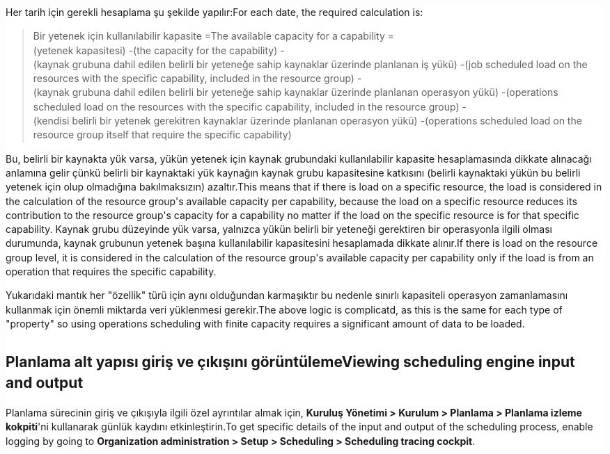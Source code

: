 <span data-ttu-id="898e4-326">Her tarih için gerekli hesaplama şu şekilde yapılır:</span><span class="sxs-lookup"><span data-stu-id="898e4-326">For each date, the required calculation is:</span></span>

> <span data-ttu-id="898e4-327">Bir yetenek için kullanılabilir kapasite =</span><span class="sxs-lookup"><span data-stu-id="898e4-327">The available capacity for a capability =</span></span>  
> <span data-ttu-id="898e4-328">(yetenek kapasitesi) -</span><span class="sxs-lookup"><span data-stu-id="898e4-328">(the capacity for the capability) -</span></span>  
> <span data-ttu-id="898e4-329">(kaynak grubuna dahil edilen belirli bir yeteneğe sahip kaynaklar üzerinde planlanan iş yükü) -</span><span class="sxs-lookup"><span data-stu-id="898e4-329">(job scheduled load on the resources with the specific capability, included in the resource group) -</span></span>  
> <span data-ttu-id="898e4-330">(kaynak grubuna dahil edilen belirli bir yeteneğe sahip kaynaklar üzerinde planlanan operasyon yükü) -</span><span class="sxs-lookup"><span data-stu-id="898e4-330">(operations scheduled load on the resources with the specific capability, included in the resource group) -</span></span>  
> <span data-ttu-id="898e4-331">(kendisi belirli bir yetenek gerekitren kaynaklar üzerinde planlanan operasyon yükü) -</span><span class="sxs-lookup"><span data-stu-id="898e4-331">(operations scheduled load on the resource group itself that require the specific capability)</span></span>

<span data-ttu-id="898e4-332">Bu, belirli bir kaynakta yük varsa, yükün yetenek için kaynak grubundaki kullanılabilir kapasite hesaplamasında dikkate alınacağı anlamına gelir çünkü belirli bir kaynaktaki yük kaynağın kaynak grubu kapasitesine katkısını (belirli kaynaktaki yükün bu belirli yetenek için olup olmadığına bakılmaksızın) azaltır.</span><span class="sxs-lookup"><span data-stu-id="898e4-332">This means that if there is load on a specific resource, the load is considered in the calculation of the resource group's available capacity per capability, because the load on a specific resource reduces its contribution to the resource group's capacity for a capability no matter if the load on the specific resource is for that specific capability.</span></span> <span data-ttu-id="898e4-333">Kaynak grubu düzeyinde yük varsa, yalnızca yükün belirli bir yeteneği gerektiren bir operasyonla ilgili olması durumunda, kaynak grubunun yetenek başına kullanılabilir kapasitesini hesaplamada dikkate alınır.</span><span class="sxs-lookup"><span data-stu-id="898e4-333">If there is load on the resource group level, it is considered in the calculation of the resource group's available capacity per capability only if the load is from an operation that requires the specific capability.</span></span>

<span data-ttu-id="898e4-334">Yukarıdaki mantık her "özellik" türü için aynı olduğundan karmaşıktır bu nedenle sınırlı kapasiteli operasyon zamanlamasını kullanmak için önemli miktarda veri yüklenmesi gerekir.</span><span class="sxs-lookup"><span data-stu-id="898e4-334">The above logic is complicatd, as this is the same for each type of "property" so using operations scheduling with finite capacity requires a significant amount of data to be loaded.</span></span>

## <a name="viewing-scheduling-engine-input-and-output"></a><span data-ttu-id="898e4-335">Planlama alt yapısı giriş ve çıkışını görüntüleme</span><span class="sxs-lookup"><span data-stu-id="898e4-335">Viewing scheduling engine input and output</span></span>

<span data-ttu-id="898e4-336">Planlama sürecinin giriş ve çıkışıyla ilgili özel ayrıntılar almak için, **Kuruluş Yönetimi \> Kurulum \> Planlama \> Planlama izleme kokpiti**'ni kullanarak günlük kaydını etkinleştirin.</span><span class="sxs-lookup"><span data-stu-id="898e4-336">To get specific details of the input and output of the scheduling process,  enable logging by going to **Organization administration \> Setup \> Scheduling \> Scheduling tracing cockpit**.</span></span>
